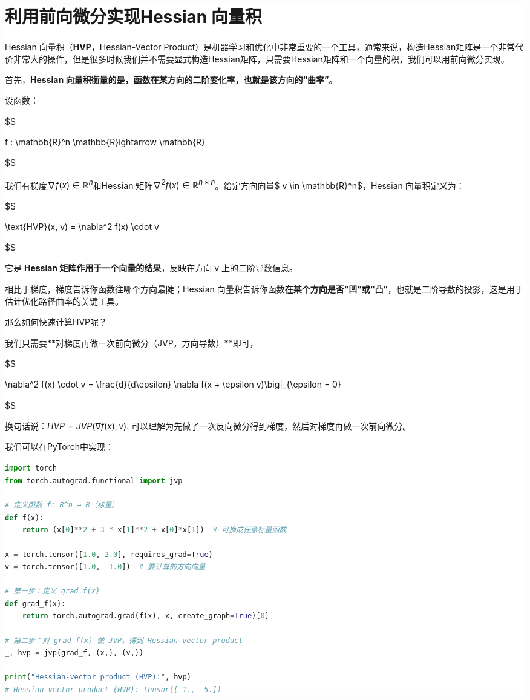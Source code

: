 # 利用前向微分实现Hessian 向量积

Hessian 向量积（**HVP**，Hessian-Vector Product）是机器学习和优化中非常重要的一个工具，通常来说，构造Hessian矩阵是一个非常代价非常大的操作，但是很多时候我们并不需要显式构造Hessian矩阵，只需要Hessian矩阵和一个向量的积，我们可以用前向微分实现。

首先，**Hessian 向量积衡量的是，函数在某方向的二阶变化率，也就是该方向的“曲率”**。

设函数：

$$

f : \mathbb{R}^n \mathbb{R}ightarrow \mathbb{R}

$$

我们有梯度$\nabla f(x) \in \mathbb{R}^n$和Hessian 矩阵$\nabla^2 f(x) \in \mathbb{R}^{n \times n}$。给定方向向量$ v \in \mathbb{R}^n$，Hessian 向量积定义为：

$$

\text{HVP}(x, v) = \nabla^2 f(x) \cdot v

$$

它是 **Hessian 矩阵作用于一个向量的结果**，反映在方向 v 上的二阶导数信息。

相比于梯度，梯度告诉你函数往哪个方向最陡；Hessian 向量积告诉你函数**在某个方向是否“凹”或“凸”**，也就是二阶导数的投影，这是用于估计优化路径曲率的关键工具。

那么如何快速计算HVP呢？

我们只需要**对梯度再做一次前向微分（JVP，方向导数）**即可，

$$

\nabla^2 f(x) \cdot v = \frac{d}{d\epsilon} \nabla f(x + \epsilon v)\big|_{\epsilon = 0}

$$

换句话说：$HVP = JVP(\nabla f(x), v)$. 可以理解为先做了一次反向微分得到梯度，然后对梯度再做一次前向微分。

我们可以在PyTorch中实现：

```python
import torch
from torch.autograd.functional import jvp

# 定义函数 f: R^n → R（标量）
def f(x):
    return (x[0]**2 + 3 * x[1]**2 + x[0]*x[1])  # 可换成任意标量函数

x = torch.tensor([1.0, 2.0], requires_grad=True)
v = torch.tensor([1.0, -1.0])  # 要计算的方向向量

# 第一步：定义 grad f(x)
def grad_f(x):
    return torch.autograd.grad(f(x), x, create_graph=True)[0]

# 第二步：对 grad f(x) 做 JVP，得到 Hessian-vector product
_, hvp = jvp(grad_f, (x,), (v,))

print("Hessian-vector product (HVP):", hvp)
# Hessian-vector product (HVP): tensor([ 1., -5.])
```
